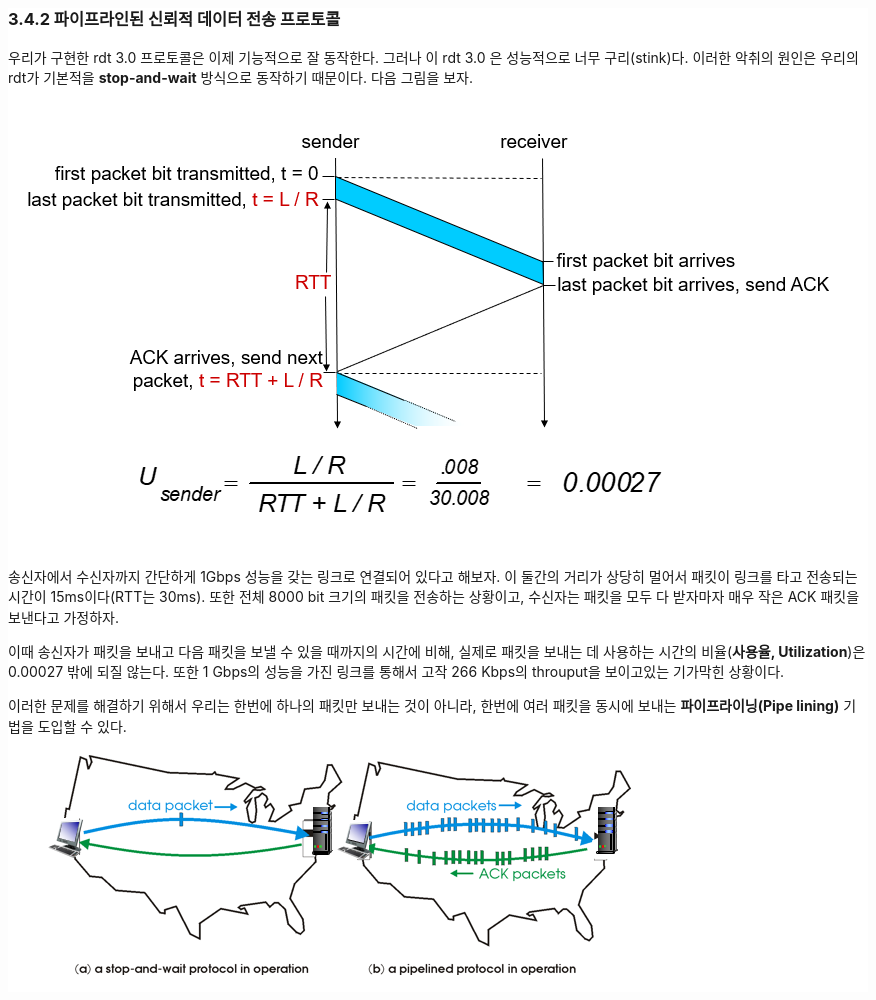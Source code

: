 ### 3.4.2 파이프라인된 신뢰적 데이터 전송 프로토콜

우리가 구현한 rdt 3.0 프로토콜은 이제 기능적으로 잘 동작한다. 그러나 이 rdt 3.0 은 성능적으로 너무 구리(stink)다. 이러한 악취의 원인은 우리의 rdt가 기본적을 **stop-and-wait** 방식으로 동작하기 때문이다. 다음 그림을 보자.

![19](image/19.png)

송신자에서 수신자까지 간단하게 1Gbps 성능을 갖는 링크로 연결되어 있다고 해보자. 이 둘간의 거리가 상당히 멀어서 패킷이 링크를 타고 전송되는 시간이 15ms이다(RTT는 30ms). 또한 전체 8000 bit 크기의 패킷을 전송하는 상황이고, 수신자는 패킷을 모두 다 받자마자 매우 작은 ACK 패킷을 보낸다고 가정하자.

이때 송신자가 패킷을 보내고 다음 패킷을 보낼 수 있을 때까지의 시간에 비해, 실제로 패킷을 보내는 데 사용하는 시간의 비율(**사용율, Utilization**)은 0.00027 밖에 되질 않는다. 또한 1 Gbps의 성능을 가진 링크를 통해서 고작 266 Kbps의 throuput을 보이고있는 기가막힌 상황이다.

이러한 문제를 해결하기 위해서 우리는 한번에 하나의 패킷만 보내는 것이 아니라, 한번에 여러 패킷을 동시에 보내는 **파이프라이닝(Pipe lining)** 기법을 도입할 수 있다.

![20](image/20.png)
